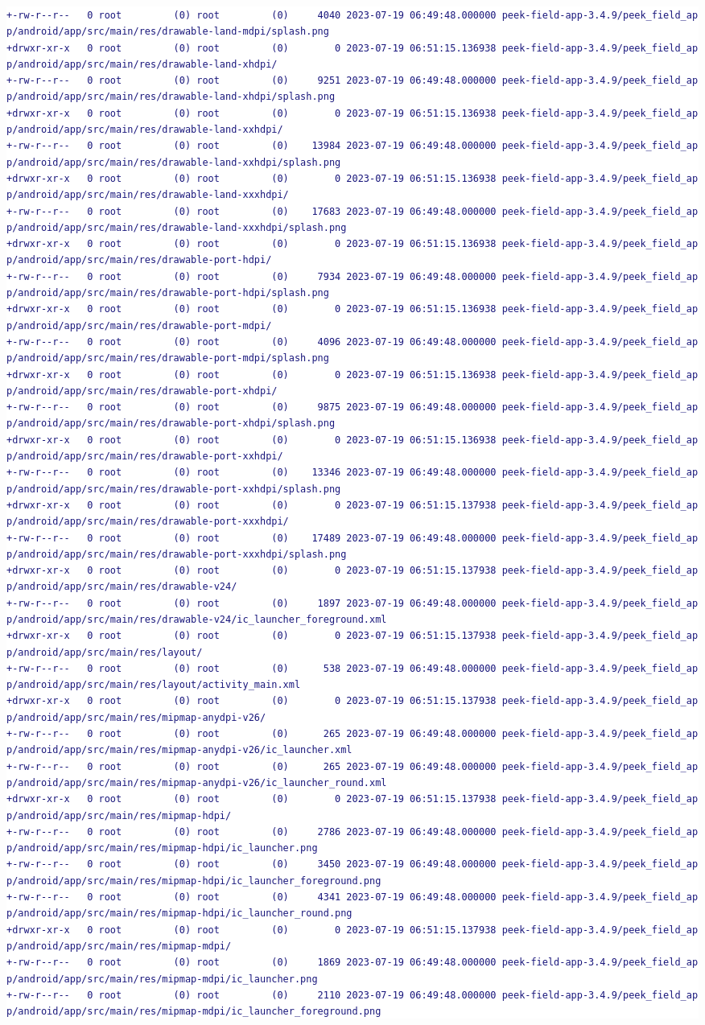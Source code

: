 ```diff
+-rw-r--r--   0 root         (0) root         (0)     4040 2023-07-19 06:49:48.000000 peek-field-app-3.4.9/peek_field_app/android/app/src/main/res/drawable-land-mdpi/splash.png
+drwxr-xr-x   0 root         (0) root         (0)        0 2023-07-19 06:51:15.136938 peek-field-app-3.4.9/peek_field_app/android/app/src/main/res/drawable-land-xhdpi/
+-rw-r--r--   0 root         (0) root         (0)     9251 2023-07-19 06:49:48.000000 peek-field-app-3.4.9/peek_field_app/android/app/src/main/res/drawable-land-xhdpi/splash.png
+drwxr-xr-x   0 root         (0) root         (0)        0 2023-07-19 06:51:15.136938 peek-field-app-3.4.9/peek_field_app/android/app/src/main/res/drawable-land-xxhdpi/
+-rw-r--r--   0 root         (0) root         (0)    13984 2023-07-19 06:49:48.000000 peek-field-app-3.4.9/peek_field_app/android/app/src/main/res/drawable-land-xxhdpi/splash.png
+drwxr-xr-x   0 root         (0) root         (0)        0 2023-07-19 06:51:15.136938 peek-field-app-3.4.9/peek_field_app/android/app/src/main/res/drawable-land-xxxhdpi/
+-rw-r--r--   0 root         (0) root         (0)    17683 2023-07-19 06:49:48.000000 peek-field-app-3.4.9/peek_field_app/android/app/src/main/res/drawable-land-xxxhdpi/splash.png
+drwxr-xr-x   0 root         (0) root         (0)        0 2023-07-19 06:51:15.136938 peek-field-app-3.4.9/peek_field_app/android/app/src/main/res/drawable-port-hdpi/
+-rw-r--r--   0 root         (0) root         (0)     7934 2023-07-19 06:49:48.000000 peek-field-app-3.4.9/peek_field_app/android/app/src/main/res/drawable-port-hdpi/splash.png
+drwxr-xr-x   0 root         (0) root         (0)        0 2023-07-19 06:51:15.136938 peek-field-app-3.4.9/peek_field_app/android/app/src/main/res/drawable-port-mdpi/
+-rw-r--r--   0 root         (0) root         (0)     4096 2023-07-19 06:49:48.000000 peek-field-app-3.4.9/peek_field_app/android/app/src/main/res/drawable-port-mdpi/splash.png
+drwxr-xr-x   0 root         (0) root         (0)        0 2023-07-19 06:51:15.136938 peek-field-app-3.4.9/peek_field_app/android/app/src/main/res/drawable-port-xhdpi/
+-rw-r--r--   0 root         (0) root         (0)     9875 2023-07-19 06:49:48.000000 peek-field-app-3.4.9/peek_field_app/android/app/src/main/res/drawable-port-xhdpi/splash.png
+drwxr-xr-x   0 root         (0) root         (0)        0 2023-07-19 06:51:15.136938 peek-field-app-3.4.9/peek_field_app/android/app/src/main/res/drawable-port-xxhdpi/
+-rw-r--r--   0 root         (0) root         (0)    13346 2023-07-19 06:49:48.000000 peek-field-app-3.4.9/peek_field_app/android/app/src/main/res/drawable-port-xxhdpi/splash.png
+drwxr-xr-x   0 root         (0) root         (0)        0 2023-07-19 06:51:15.137938 peek-field-app-3.4.9/peek_field_app/android/app/src/main/res/drawable-port-xxxhdpi/
+-rw-r--r--   0 root         (0) root         (0)    17489 2023-07-19 06:49:48.000000 peek-field-app-3.4.9/peek_field_app/android/app/src/main/res/drawable-port-xxxhdpi/splash.png
+drwxr-xr-x   0 root         (0) root         (0)        0 2023-07-19 06:51:15.137938 peek-field-app-3.4.9/peek_field_app/android/app/src/main/res/drawable-v24/
+-rw-r--r--   0 root         (0) root         (0)     1897 2023-07-19 06:49:48.000000 peek-field-app-3.4.9/peek_field_app/android/app/src/main/res/drawable-v24/ic_launcher_foreground.xml
+drwxr-xr-x   0 root         (0) root         (0)        0 2023-07-19 06:51:15.137938 peek-field-app-3.4.9/peek_field_app/android/app/src/main/res/layout/
+-rw-r--r--   0 root         (0) root         (0)      538 2023-07-19 06:49:48.000000 peek-field-app-3.4.9/peek_field_app/android/app/src/main/res/layout/activity_main.xml
+drwxr-xr-x   0 root         (0) root         (0)        0 2023-07-19 06:51:15.137938 peek-field-app-3.4.9/peek_field_app/android/app/src/main/res/mipmap-anydpi-v26/
+-rw-r--r--   0 root         (0) root         (0)      265 2023-07-19 06:49:48.000000 peek-field-app-3.4.9/peek_field_app/android/app/src/main/res/mipmap-anydpi-v26/ic_launcher.xml
+-rw-r--r--   0 root         (0) root         (0)      265 2023-07-19 06:49:48.000000 peek-field-app-3.4.9/peek_field_app/android/app/src/main/res/mipmap-anydpi-v26/ic_launcher_round.xml
+drwxr-xr-x   0 root         (0) root         (0)        0 2023-07-19 06:51:15.137938 peek-field-app-3.4.9/peek_field_app/android/app/src/main/res/mipmap-hdpi/
+-rw-r--r--   0 root         (0) root         (0)     2786 2023-07-19 06:49:48.000000 peek-field-app-3.4.9/peek_field_app/android/app/src/main/res/mipmap-hdpi/ic_launcher.png
+-rw-r--r--   0 root         (0) root         (0)     3450 2023-07-19 06:49:48.000000 peek-field-app-3.4.9/peek_field_app/android/app/src/main/res/mipmap-hdpi/ic_launcher_foreground.png
+-rw-r--r--   0 root         (0) root         (0)     4341 2023-07-19 06:49:48.000000 peek-field-app-3.4.9/peek_field_app/android/app/src/main/res/mipmap-hdpi/ic_launcher_round.png
+drwxr-xr-x   0 root         (0) root         (0)        0 2023-07-19 06:51:15.137938 peek-field-app-3.4.9/peek_field_app/android/app/src/main/res/mipmap-mdpi/
+-rw-r--r--   0 root         (0) root         (0)     1869 2023-07-19 06:49:48.000000 peek-field-app-3.4.9/peek_field_app/android/app/src/main/res/mipmap-mdpi/ic_launcher.png
+-rw-r--r--   0 root         (0) root         (0)     2110 2023-07-19 06:49:48.000000 peek-field-app-3.4.9/peek_field_app/android/app/src/main/res/mipmap-mdpi/ic_launcher_foreground.png
```